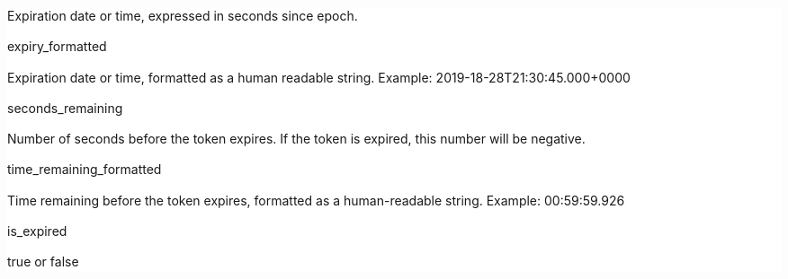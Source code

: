 </td>
<td valign="top">

Expiration date or time, expressed in seconds since epoch.

</td>
</tr>
<tr>
<td valign="top">

expiry\_formatted

</td>
<td valign="top">

Expiration date or time, formatted as a human readable string. Example: 2019-18-28T21:30:45.000+0000

</td>
</tr>
<tr>
<td valign="top">

seconds\_remaining

</td>
<td valign="top">

Number of seconds before the token expires. If the token is expired, this number will be negative.

</td>
</tr>
<tr>
<td valign="top">

time\_remaining\_formatted

</td>
<td valign="top">

Time remaining before the token expires, formatted as a human-readable string. Example: 00:59:59.926

</td>
</tr>
<tr>
<td valign="top">

is\_expired

</td>
<td valign="top">

true or false

</td>
</tr>
<tr>
<td valign="top">
